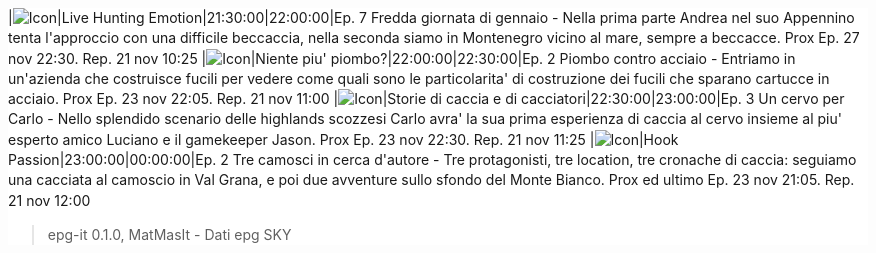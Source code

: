|![Icon](https://guidatv.sky.it/uuid/70ec9107-9f78-4714-abf0-45130210e99d/cover?md5ChecksumParam=0d3152ddfecd3685a95538812c82c90b)|Live Hunting Emotion|21:30:00|22:00:00|Ep. 7 Fredda giornata di gennaio - Nella prima parte Andrea nel suo Appennino tenta l&#039;approccio con una difficile beccaccia, nella seconda siamo in Montenegro vicino al mare, sempre a beccacce. Prox Ep. 27 nov 22:30. Rep. 21 nov 10:25
|![Icon](https://guidatv.sky.it/uuid/6d1fd9bd-3d7f-4895-b89f-a1d1f5bfdfaf/cover?md5ChecksumParam=19158db75dcb5d7851141944f672cff7)|Niente piu&#039; piombo?|22:00:00|22:30:00|Ep. 2 Piombo contro acciaio - Entriamo in un&#039;azienda che costruisce fucili per vedere come quali sono le particolarita&#039; di costruzione dei fucili che sparano cartucce in acciaio. Prox Ep. 23 nov 22:05. Rep. 21 nov 11:00
|![Icon](https://guidatv.sky.it/uuid/40e6f9db-38d6-4347-bbb2-ea2feb0ad4fe/cover?md5ChecksumParam=e9747f9ff6777c39f8a4fb4079ab4c75)|Storie di caccia e di cacciatori|22:30:00|23:00:00|Ep. 3 Un cervo per Carlo - Nello splendido scenario delle highlands scozzesi Carlo avra&#039; la sua prima esperienza di caccia al cervo insieme al piu&#039; esperto amico Luciano e il gamekeeper Jason. Prox Ep. 23 nov 22:30. Rep. 21 nov 11:25
|![Icon](https://guidatv.sky.it/uuid/c4c6d669-9415-4c22-b597-6dd2c7e0e332/cover?md5ChecksumParam=73b03fa55f396322628f9cb8f13e5c0f)|Hook Passion|23:00:00|00:00:00|Ep. 2 Tre camosci in cerca d&#039;autore - Tre protagonisti, tre location, tre cronache di caccia: seguiamo una cacciata al camoscio in Val Grana, e poi due avventure sullo sfondo del Monte Bianco. Prox ed ultimo Ep. 23 nov 21:05. Rep. 21 nov 12:00



 > epg-it 0.1.0, MatMasIt - Dati epg SKY